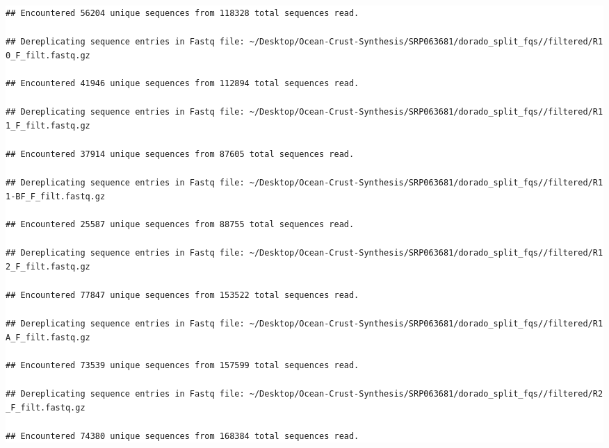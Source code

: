     ## Encountered 56204 unique sequences from 118328 total sequences read.

    ## Dereplicating sequence entries in Fastq file: ~/Desktop/Ocean-Crust-Synthesis/SRP063681/dorado_split_fqs//filtered/R10_F_filt.fastq.gz

    ## Encountered 41946 unique sequences from 112894 total sequences read.

    ## Dereplicating sequence entries in Fastq file: ~/Desktop/Ocean-Crust-Synthesis/SRP063681/dorado_split_fqs//filtered/R11_F_filt.fastq.gz

    ## Encountered 37914 unique sequences from 87605 total sequences read.

    ## Dereplicating sequence entries in Fastq file: ~/Desktop/Ocean-Crust-Synthesis/SRP063681/dorado_split_fqs//filtered/R11-BF_F_filt.fastq.gz

    ## Encountered 25587 unique sequences from 88755 total sequences read.

    ## Dereplicating sequence entries in Fastq file: ~/Desktop/Ocean-Crust-Synthesis/SRP063681/dorado_split_fqs//filtered/R12_F_filt.fastq.gz

    ## Encountered 77847 unique sequences from 153522 total sequences read.

    ## Dereplicating sequence entries in Fastq file: ~/Desktop/Ocean-Crust-Synthesis/SRP063681/dorado_split_fqs//filtered/R1A_F_filt.fastq.gz

    ## Encountered 73539 unique sequences from 157599 total sequences read.

    ## Dereplicating sequence entries in Fastq file: ~/Desktop/Ocean-Crust-Synthesis/SRP063681/dorado_split_fqs//filtered/R2_F_filt.fastq.gz

    ## Encountered 74380 unique sequences from 168384 total sequences read.
